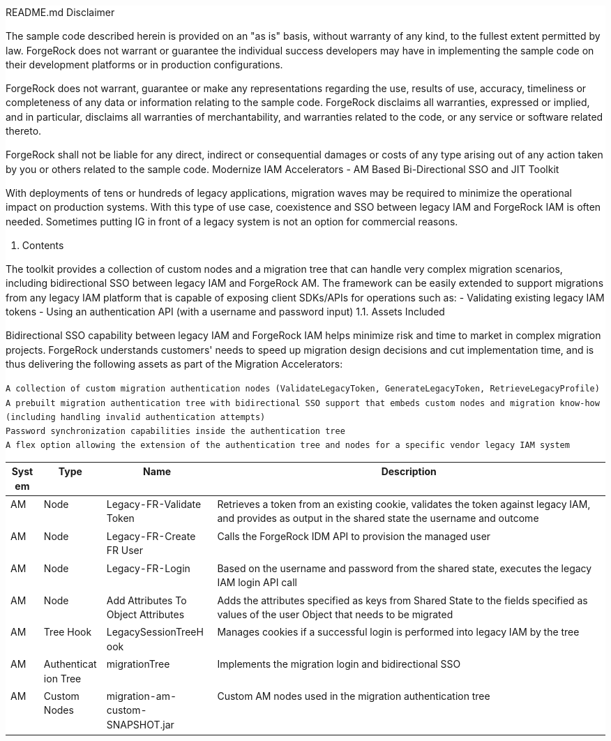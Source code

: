 
README.md
Disclaimer

The sample code described herein is provided on an "as is" basis, without warranty of any kind, to the fullest extent permitted by law. ForgeRock does not warrant or guarantee the individual success developers may have in implementing the sample code on their development platforms or in production configurations.

ForgeRock does not warrant, guarantee or make any representations regarding the use, results of use, accuracy, timeliness or completeness of any data or information relating to the sample code. ForgeRock disclaims all warranties, expressed or implied, and in particular, disclaims all warranties of merchantability, and warranties related to the code, or any service or software related thereto.

ForgeRock shall not be liable for any direct, indirect or consequential damages or costs of any type arising out of any action taken by you or others related to the sample code.
Modernize IAM Accelerators - AM Based Bi-Directional SSO and JIT Toolkit

With deployments of tens or hundreds of legacy applications, migration waves may be required to minimize the operational impact on production systems. With this type of use case, coexistence and SSO between legacy IAM and ForgeRock IAM is often needed. Sometimes putting IG in front of a legacy system is not an option for commercial reasons.
1. Contents

The toolkit provides a collection of custom nodes and a migration tree that can handle very complex migration scenarios, including bidirectional SSO between legacy IAM and ForgeRock AM. The framework can be easily extended to support migrations from any legacy IAM platform that is capable of exposing client SDKs/APIs for operations such as: - Validating existing legacy IAM tokens - Using an authentication API (with a username and password input)
1.1. Assets Included

Bidirectional SSO capability between legacy IAM and ForgeRock IAM helps minimize risk and time to market in complex migration projects. ForgeRock understands customers' needs to speed up migration design decisions and cut implementation time, and is thus delivering the following assets as part of the Migration Accelerators:

    A collection of custom migration authentication nodes (ValidateLegacyToken, GenerateLegacyToken, RetrieveLegacyProfile)
    A prebuilt migration authentication tree with bidirectional SSO support that embeds custom nodes and migration know-how (including handling invalid authentication attempts)
    Password synchronization capabilities inside the authentication tree
    A flex option allowing the extension of the authentication tree and nodes for a specific vendor legacy IAM system

System  | Type                | Name                             | Description
--------| --------------------|----------------------------------|-------------------------------------------------------------------------------------------------------------------------------------------------------
AM      | Node                | Legacy-FR-Validate Token         | Retrieves a token from an existing cookie, validates the token against legacy IAM, and provides as output in the shared state the username and outcome
AM      | Node                | Legacy-FR-Create FR User         | Calls the ForgeRock IDM API to provision the managed user
AM      | Node                | Legacy-FR-Login                  | Based on the username and password from the shared state, executes the legacy IAM login API call
AM      | Node                | Add Attributes To Object Attributes         | Adds the attributes specified as keys from Shared State to the fields specified as values of the user Object that needs to be migrated 
AM      | Tree Hook           | LegacySessionTreeHook            | Manages cookies if a successful login is performed into legacy IAM by the tree
AM      | Authentication Tree | migrationTree                    | Implements the migration login and bidirectional SSO
AM      | Custom Nodes        | migration-am-custom-SNAPSHOT.jar | Custom AM nodes used in the migration authentication tree
